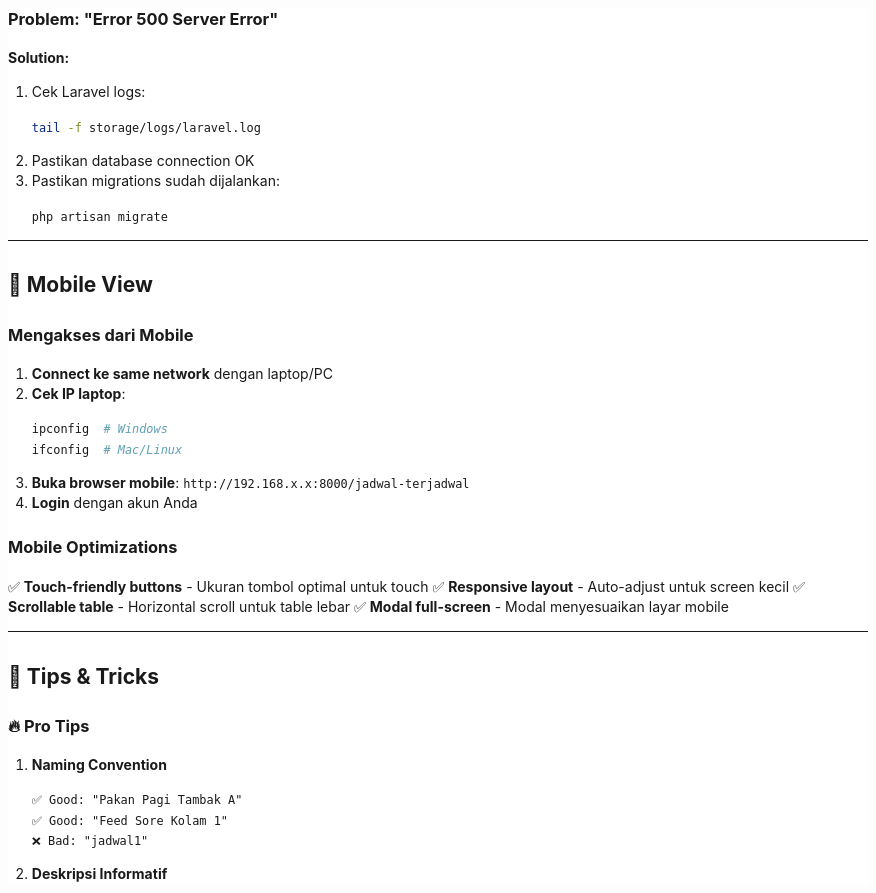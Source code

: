 ### Problem: "Error 500 Server Error"

**Solution:**

1. Cek Laravel logs:
    ```bash
    tail -f storage/logs/laravel.log
    ```
2. Pastikan database connection OK
3. Pastikan migrations sudah dijalankan:
    ```bash
    php artisan migrate
    ```

---

## 📱 Mobile View

### Mengakses dari Mobile

1. **Connect ke same network** dengan laptop/PC
2. **Cek IP laptop**:
    ```bash
    ipconfig  # Windows
    ifconfig  # Mac/Linux
    ```
3. **Buka browser mobile**: `http://192.168.x.x:8000/jadwal-terjadwal`
4. **Login** dengan akun Anda

### Mobile Optimizations

✅ **Touch-friendly buttons** - Ukuran tombol optimal untuk touch
✅ **Responsive layout** - Auto-adjust untuk screen kecil
✅ **Scrollable table** - Horizontal scroll untuk table lebar
✅ **Modal full-screen** - Modal menyesuaikan layar mobile

---

## 🎨 Tips & Tricks

### 🔥 Pro Tips

1. **Naming Convention**

    ```
    ✅ Good: "Pakan Pagi Tambak A"
    ✅ Good: "Feed Sore Kolam 1"
    ❌ Bad: "jadwal1"
    ```

2. **Deskripsi Informatif**
